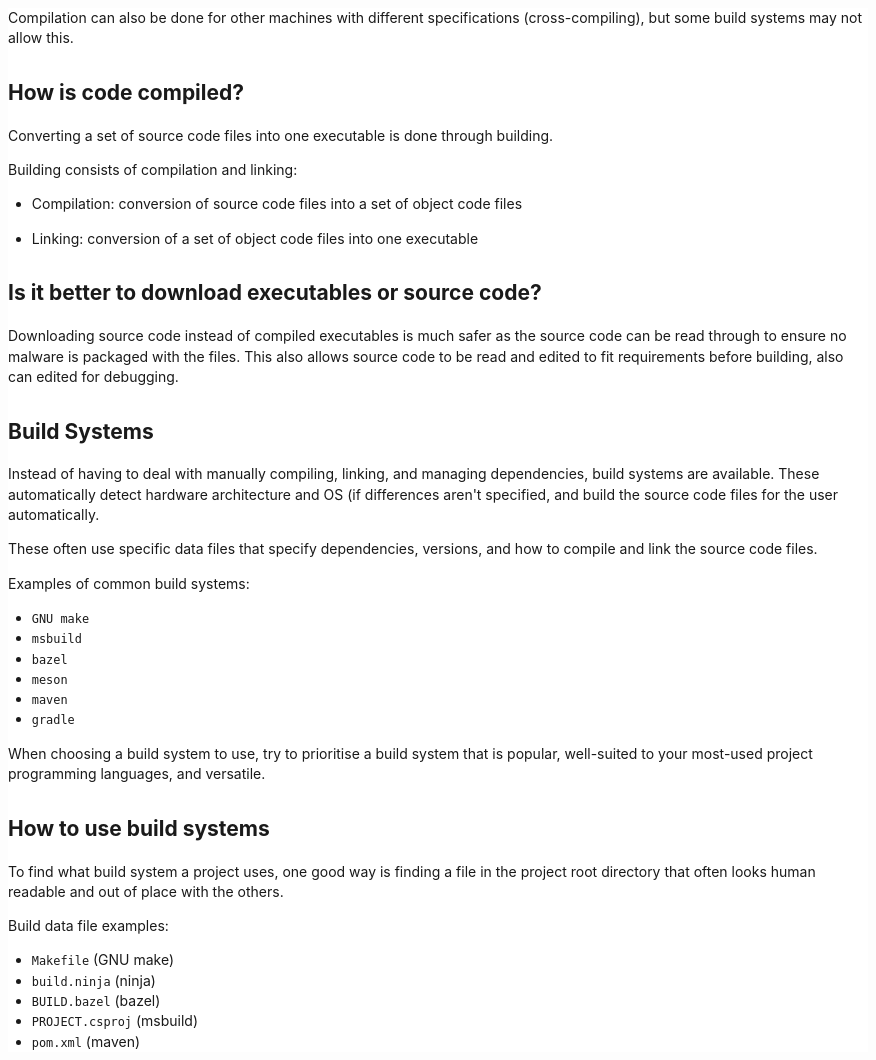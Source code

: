 Compilation can also be done for other machines with different specifications (cross-compiling), but some build systems may not allow this.



## How is code compiled?


Converting a set of source code files into one executable is done through building.

Building consists of compilation and linking:

- Compilation: conversion of source code files into a set of object code files

- Linking: conversion of a set of object code files into one executable


## Is it better to download executables or source code?


Downloading source code instead of compiled executables is much safer as the source code can be read through to ensure no malware is packaged with the files. This also allows source code to be read and edited to fit requirements before building, also can edited for debugging.


## Build Systems

Instead of having to deal with manually compiling, linking, and managing dependencies, build systems are available. These automatically detect hardware architecture and OS (if differences aren't specified, and build the source code files for the user automatically.

These often use specific data files that specify dependencies, versions, and how to compile and link the source code files.

Examples of common build systems:

- `GNU make`
- `msbuild`
- `bazel`
- `meson`
- `maven`
- `gradle`

When choosing a build system to use, try to prioritise a build system that is popular, well-suited to your most-used project programming languages, and versatile.


## How to use build systems

To find what build system a project uses, one good way is finding a file in the project root directory that often looks human readable and out of place with the others.

Build data file examples:

- `Makefile` (GNU make)
- `build.ninja` (ninja)
- `BUILD.bazel` (bazel)
- `PROJECT.csproj` (msbuild)
- `pom.xml` (maven)
